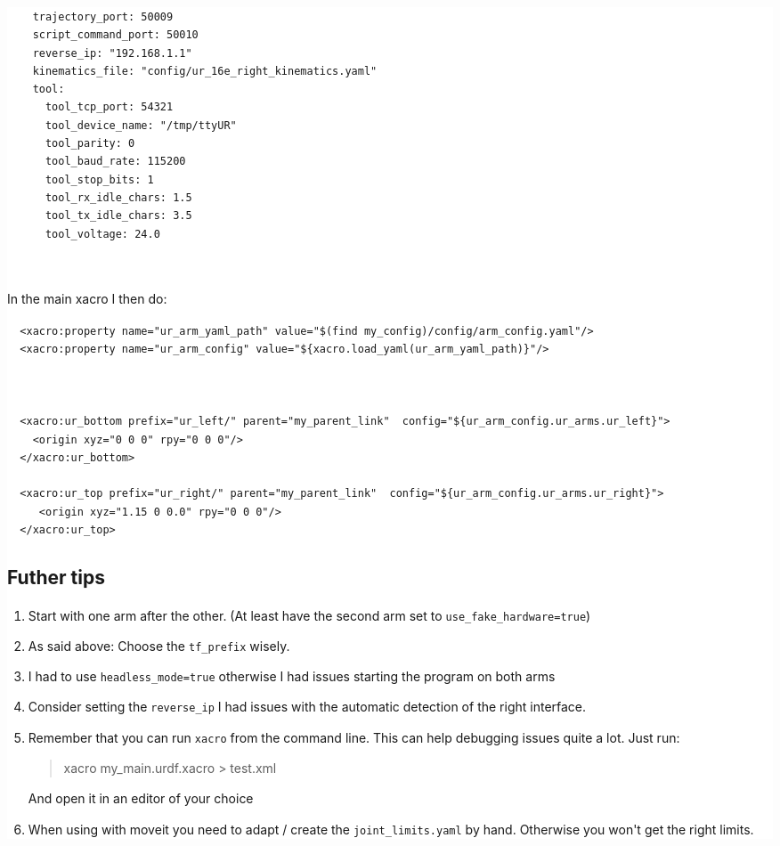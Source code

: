 ```
    trajectory_port: 50009
    script_command_port: 50010
    reverse_ip: "192.168.1.1"
    kinematics_file: "config/ur_16e_right_kinematics.yaml"
    tool:
      tool_tcp_port: 54321
      tool_device_name: "/tmp/ttyUR"
      tool_parity: 0
      tool_baud_rate: 115200
      tool_stop_bits: 1
      tool_rx_idle_chars: 1.5
      tool_tx_idle_chars: 3.5 
      tool_voltage: 24.0
    


```


In the main xacro I then do:


```
  <xacro:property name="ur_arm_yaml_path" value="$(find my_config)/config/arm_config.yaml"/>
  <xacro:property name="ur_arm_config" value="${xacro.load_yaml(ur_arm_yaml_path)}"/>



  <xacro:ur_bottom prefix="ur_left/" parent="my_parent_link"  config="${ur_arm_config.ur_arms.ur_left}">
    <origin xyz="0 0 0" rpy="0 0 0"/>
  </xacro:ur_bottom>

  <xacro:ur_top prefix="ur_right/" parent="my_parent_link"  config="${ur_arm_config.ur_arms.ur_right}">
     <origin xyz="1.15 0 0.0" rpy="0 0 0"/>
  </xacro:ur_top>

```


## Futher tips

1. Start with one arm after the other. (At least have the second arm set to `use_fake_hardware=true`)
2. As said above: Choose the `tf_prefix` wisely. 
3. I had to use `headless_mode=true` otherwise I had issues starting the program on both arms
4. Consider setting the `reverse_ip` I had issues with the automatic detection of the right interface. 
5. Remember that you can run `xacro` from the command line. This can help debugging issues quite a lot. Just run:
    > xacro my_main.urdf.xacro > test.xml
    
   And open it in an editor of your choice

6. When using with moveit you need to adapt / create the `joint_limits.yaml` by hand. Otherwise you won't get the right limits. 